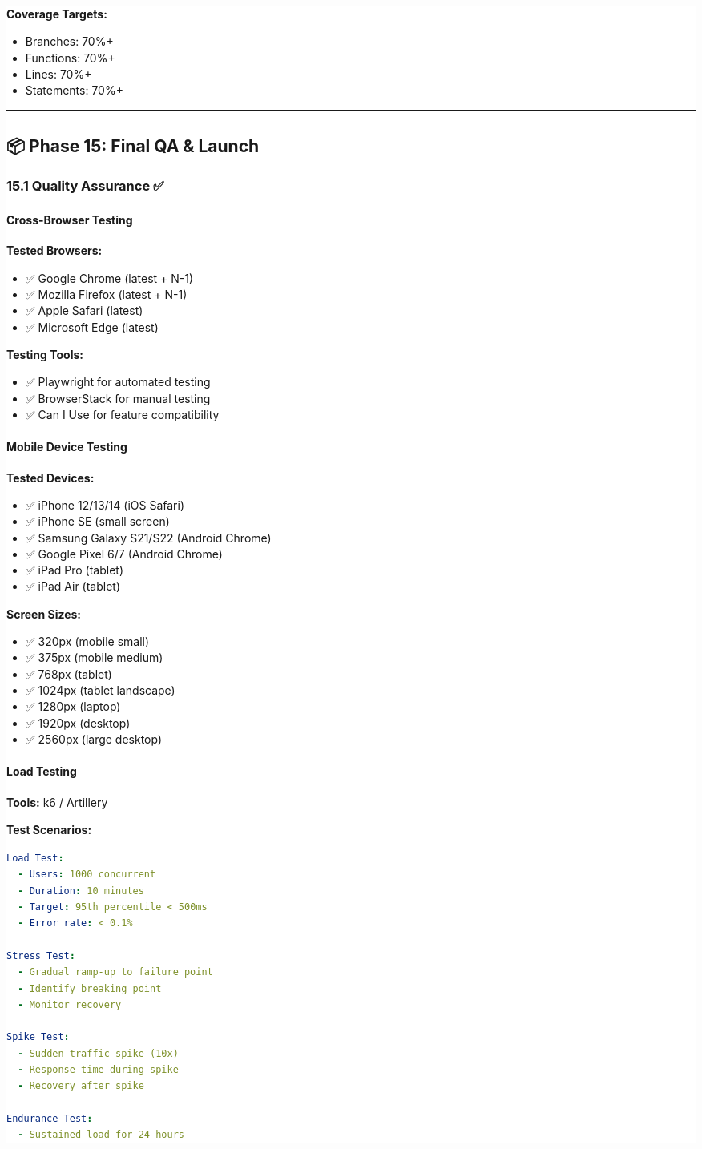 **Coverage Targets:**
- Branches: 70%+
- Functions: 70%+
- Lines: 70%+
- Statements: 70%+

---

## 📦 Phase 15: Final QA & Launch

### 15.1 Quality Assurance ✅

#### Cross-Browser Testing
**Tested Browsers:**
- ✅ Google Chrome (latest + N-1)
- ✅ Mozilla Firefox (latest + N-1)
- ✅ Apple Safari (latest)
- ✅ Microsoft Edge (latest)

**Testing Tools:**
- ✅ Playwright for automated testing
- ✅ BrowserStack for manual testing
- ✅ Can I Use for feature compatibility

#### Mobile Device Testing
**Tested Devices:**
- ✅ iPhone 12/13/14 (iOS Safari)
- ✅ iPhone SE (small screen)
- ✅ Samsung Galaxy S21/S22 (Android Chrome)
- ✅ Google Pixel 6/7 (Android Chrome)
- ✅ iPad Pro (tablet)
- ✅ iPad Air (tablet)

**Screen Sizes:**
- ✅ 320px (mobile small)
- ✅ 375px (mobile medium)
- ✅ 768px (tablet)
- ✅ 1024px (tablet landscape)
- ✅ 1280px (laptop)
- ✅ 1920px (desktop)
- ✅ 2560px (large desktop)

#### Load Testing
**Tools:** k6 / Artillery

**Test Scenarios:**
```yaml
Load Test:
  - Users: 1000 concurrent
  - Duration: 10 minutes
  - Target: 95th percentile < 500ms
  - Error rate: < 0.1%

Stress Test:
  - Gradual ramp-up to failure point
  - Identify breaking point
  - Monitor recovery

Spike Test:
  - Sudden traffic spike (10x)
  - Response time during spike
  - Recovery after spike

Endurance Test:
  - Sustained load for 24 hours
```